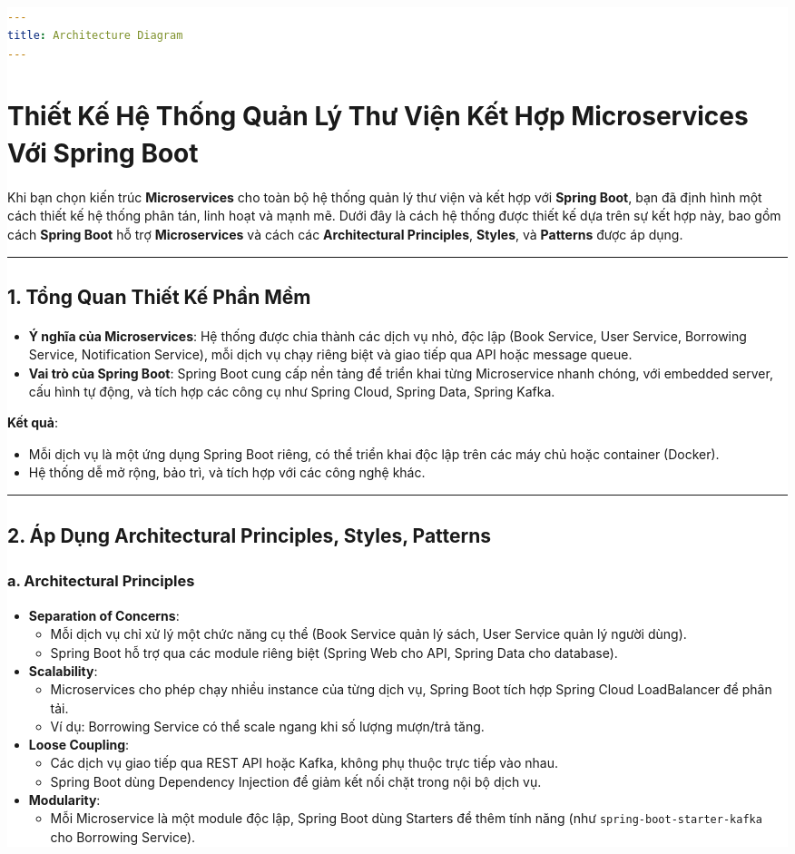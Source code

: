```yaml
---
title: Architecture Diagram
---
```


# Thiết Kế Hệ Thống Quản Lý Thư Viện Kết Hợp Microservices Với Spring Boot

Khi bạn chọn kiến trúc **Microservices** cho toàn bộ hệ thống quản lý thư viện và kết hợp với **Spring Boot**, bạn đã định hình một cách thiết kế hệ thống phân tán, linh hoạt và mạnh mẽ. Dưới đây là cách hệ thống được thiết kế dựa trên sự kết hợp này, bao gồm cách **Spring Boot** hỗ trợ **Microservices** và cách các **Architectural Principles**, **Styles**, và **Patterns** được áp dụng.

---

## 1. Tổng Quan Thiết Kế Phần Mềm

- **Ý nghĩa của Microservices**: Hệ thống được chia thành các dịch vụ nhỏ, độc lập (Book Service, User Service, Borrowing Service, Notification Service), mỗi dịch vụ chạy riêng biệt và giao tiếp qua API hoặc message queue.
- **Vai trò của Spring Boot**: Spring Boot cung cấp nền tảng để triển khai từng Microservice nhanh chóng, với embedded server, cấu hình tự động, và tích hợp các công cụ như Spring Cloud, Spring Data, Spring Kafka.

**Kết quả**:

- Mỗi dịch vụ là một ứng dụng Spring Boot riêng, có thể triển khai độc lập trên các máy chủ hoặc container (Docker).
- Hệ thống dễ mở rộng, bảo trì, và tích hợp với các công nghệ khác.

---

## 2. Áp Dụng Architectural Principles, Styles, Patterns

### a. Architectural Principles

- **Separation of Concerns**:
  - Mỗi dịch vụ chỉ xử lý một chức năng cụ thể (Book Service quản lý sách, User Service quản lý người dùng).
  - Spring Boot hỗ trợ qua các module riêng biệt (Spring Web cho API, Spring Data cho database).
- **Scalability**:
  - Microservices cho phép chạy nhiều instance của từng dịch vụ, Spring Boot tích hợp Spring Cloud LoadBalancer để phân tải.
  - Ví dụ: Borrowing Service có thể scale ngang khi số lượng mượn/trả tăng.
- **Loose Coupling**:
  - Các dịch vụ giao tiếp qua REST API hoặc Kafka, không phụ thuộc trực tiếp vào nhau.
  - Spring Boot dùng Dependency Injection để giảm kết nối chặt trong nội bộ dịch vụ.
- **Modularity**:
  - Mỗi Microservice là một module độc lập, Spring Boot dùng Starters để thêm tính năng (như `spring-boot-starter-kafka` cho Borrowing Service).
